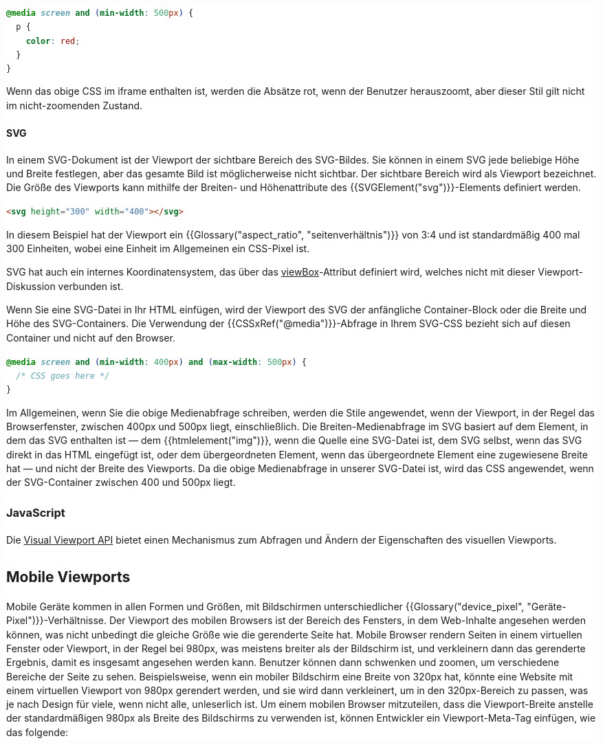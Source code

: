```css
@media screen and (min-width: 500px) {
  p {
    color: red;
  }
}
```

Wenn das obige CSS im iframe enthalten ist, werden die Absätze rot, wenn der Benutzer herauszoomt, aber dieser Stil gilt nicht im nicht-zoomenden Zustand.

#### SVG

In einem SVG-Dokument ist der Viewport der sichtbare Bereich des SVG-Bildes. Sie können in einem SVG jede beliebige Höhe und Breite festlegen, aber das gesamte Bild ist möglicherweise nicht sichtbar. Der sichtbare Bereich wird als Viewport bezeichnet. Die Größe des Viewports kann mithilfe der Breiten- und Höhenattribute des {{SVGElement("svg")}}-Elements definiert werden.

```html
<svg height="300" width="400"></svg>
```

In diesem Beispiel hat der Viewport ein {{Glossary("aspect_ratio", "seitenverhältnis")}} von 3:4 und ist standardmäßig 400 mal 300 Einheiten, wobei eine Einheit im Allgemeinen ein CSS-Pixel ist.

SVG hat auch ein internes Koordinatensystem, das über das [viewBox](/de/docs/Web/SVG/Attribute/viewBox)-Attribut definiert wird, welches nicht mit dieser Viewport-Diskussion verbunden ist.

Wenn Sie eine SVG-Datei in Ihr HTML einfügen, wird der Viewport des SVG der anfängliche Container-Block oder die Breite und Höhe des SVG-Containers. Die Verwendung der {{CSSxRef("@media")}}-Abfrage in Ihrem SVG-CSS bezieht sich auf diesen Container und nicht auf den Browser.

```css
@media screen and (min-width: 400px) and (max-width: 500px) {
  /* CSS goes here */
}
```

Im Allgemeinen, wenn Sie die obige Medienabfrage schreiben, werden die Stile angewendet, wenn der Viewport, in der Regel das Browserfenster, zwischen 400px und 500px liegt, einschließlich. Die Breiten-Medienabfrage im SVG basiert auf dem Element, in dem das SVG enthalten ist — dem {{htmlelement("img")}}, wenn die Quelle eine SVG-Datei ist, dem SVG selbst, wenn das SVG direkt in das HTML eingefügt ist, oder dem übergeordneten Element, wenn das übergeordnete Element eine zugewiesene Breite hat — und nicht der Breite des Viewports. Da die obige Medienabfrage in unserer SVG-Datei ist, wird das CSS angewendet, wenn der SVG-Container zwischen 400 und 500px liegt.

### JavaScript

Die [Visual Viewport API](/de/docs/Web/API/Visual_Viewport_API) bietet einen Mechanismus zum Abfragen und Ändern der Eigenschaften des visuellen Viewports.

## Mobile Viewports

Mobile Geräte kommen in allen Formen und Größen, mit Bildschirmen unterschiedlicher {{Glossary("device_pixel", "Geräte-Pixel")}}-Verhältnisse. Der Viewport des mobilen Browsers ist der Bereich des Fensters, in dem Web-Inhalte angesehen werden können, was nicht unbedingt die gleiche Größe wie die gerenderte Seite hat. Mobile Browser rendern Seiten in einem virtuellen Fenster oder Viewport, in der Regel bei 980px, was meistens breiter als der Bildschirm ist, und verkleinern dann das gerenderte Ergebnis, damit es insgesamt angesehen werden kann. Benutzer können dann schwenken und zoomen, um verschiedene Bereiche der Seite zu sehen. Beispielsweise, wenn ein mobiler Bildschirm eine Breite von 320px hat, könnte eine Website mit einem virtuellen Viewport von 980px gerendert werden, und sie wird dann verkleinert, um in den 320px-Bereich zu passen, was je nach Design für viele, wenn nicht alle, unleserlich ist. Um einem mobilen Browser mitzuteilen, dass die Viewport-Breite anstelle der standardmäßigen 980px als Breite des Bildschirms zu verwenden ist, können Entwickler ein Viewport-Meta-Tag einfügen, wie das folgende:
